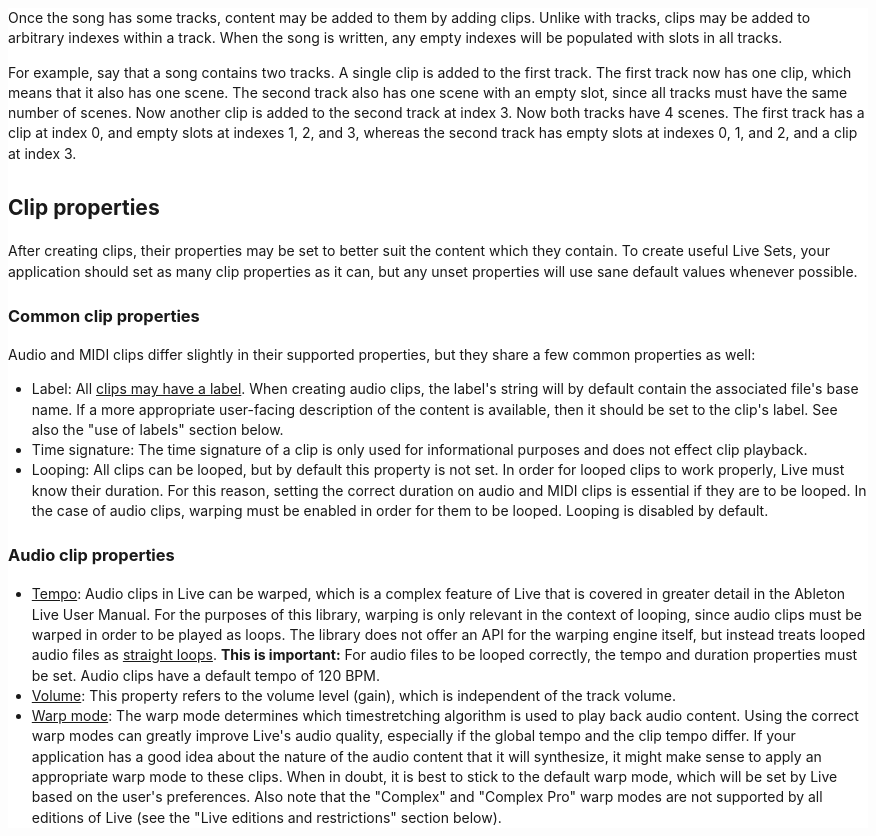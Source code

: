 Once the song has some tracks, content may be added to them by adding clips. Unlike with
tracks, clips may be added to arbitrary indexes within a track. When the song is written,
any empty indexes will be populated with slots in all tracks.

For example, say that a song contains two tracks. A single clip is added to the first
track. The first track now has one clip, which means that it also has one scene. The
second track also has one scene with an empty slot, since all tracks must have the same
number of scenes. Now another clip is added to the second track at index 3. Now both
tracks have 4 scenes. The first track has a clip at index 0, and empty slots at indexes
1, 2, and 3, whereas the second track has empty slots at indexes 0, 1, and 2, and a clip
at index 3.


## Clip properties

After creating clips, their properties may be set to better suit the content which they
contain. To create useful Live Sets, your application should set as many clip properties
as it can, but any unset properties will use sane default values whenever possible.


### Common clip properties

Audio and MIDI clips differ slightly in their supported properties, but they share a few
common properties as well:

* Label: All [clips may have a label][live-manual-clip-labels]. When creating audio clips,
  the label's string will by default contain the associated file's base name. If a more
  appropriate user-facing description of the content is available, then it should be set
  to the clip's label. See also the "use of labels" section below.
* Time signature: The time signature of a clip is only used for informational purposes and
  does not effect clip playback.
* Looping: All clips can be looped, but by default this property is not set. In order for
  looped clips to work properly, Live must know their duration. For this reason, setting
  the correct duration on audio and MIDI clips is essential if they are to be looped. In
  the case of audio clips, warping must be enabled in order for them to be looped. Looping
  is disabled by default.


### Audio clip properties

* [Tempo][live-manual-warp-markers]: Audio clips in Live can be warped, which is a complex
  feature of Live that is covered in greater detail in the Ableton Live User Manual. For
  the purposes of this library, warping is only relevant in the context of looping, since
  audio clips must be warped in order to be played as loops. The library does not offer an
  API for the warping engine itself, but instead treats looped audio files as [straight
  loops][live-manual-straight-loops]. **This is important:** For audio files to be looped
  correctly, the tempo and duration properties must be set. Audio clips have a default
  tempo of 120 BPM.
* [Volume][live-manual-clip-gain]: This property refers to the volume level (gain), which
  is independent of the track volume.
* [Warp mode][live-manual-warp-mode]: The warp mode determines which timestretching
  algorithm is used to play back audio content. Using the correct warp modes can greatly
  improve Live's audio quality, especially if the global tempo and the clip tempo differ.
  If your application has a good idea about the nature of the audio content that it will
  synthesize, it might make sense to apply an appropriate warp mode to these clips. When
  in doubt, it is best to stick to the default warp mode, which will be set by Live based
  on the user's preferences. Also note that the "Complex" and "Complex Pro" warp modes are
  not supported by all editions of Live (see the "Live editions and restrictions" section
  below).


[ableton-press]: https://ableton.com/press
[export-badge-white]: https://ableton.github.io/export/assets/Ableton_Export_Badge-White.eps
[export-badge-black]: https://ableton.github.io/export/assets/Ableton_Export_Badge-Black.eps
[export-marketing-zip]: https://ableton.github.io/export/assets/Ableton_Live_Set_Export_Marketing.zip
[export-promotion-pdf]: https://ableton.github.io/export/assets/Ableton_Live_Set_Export_UI_and_Promotional_Guidelines.pdf
[live-editions]: https://www.ableton.com/en/live/feature-comparison/
[live-lite]: https://www.ableton.com/en/products/live-lite/
[live-lite-features]: https://www.ableton.com/en/products/live-lite/features/
[live-manual-clip-gain]: https://www.ableton.com/en/manual/clip-view/#clip-pitch-and-gain
[live-manual-clip-labels]: https://www.ableton.com/en/manual/clip-view/#clip-name-and-color
[live-manual-clips]: https://www.ableton.com/en/manual/live-concepts/#audio-and-midi
[live-manual-liveset]: https://www.ableton.com/en/manual/live-concepts/#live-sets
[live-manual-saving]: https://www.ableton.com/en/manual/live-concepts/#saving-and-exporting
[live-manual-scenes]: https://www.ableton.com/en/manual/session-view/#tracks-and-scenes
[live-manual-skins]: https://www.ableton.com/en/manual/first-steps/#setting-up-preferences
[live-manual-straight-loops]: https://www.ableton.com/en/manual/audio-clips-tempo-and-warping/#syncing-straight-loops
[live-manual-tempo]: https://www.ableton.com/en/manual/audio-clips-tempo-and-warping/#tempo
[live-manual-tracks]: https://www.ableton.com/en/manual/live-concepts/#tracks
[live-manual-warp-markers]: https://www.ableton.com/en/manual/audio-clips-tempo-and-warping/#warp-markers
[live-manual-warp-mode]: https://www.ableton.com/en/manual/audio-clips-tempo-and-warping/#adjusting-for-good-stretching-quality
[midi-reference]: http://midi.teragonaudio.com
[ziparchive]: https://github.com/ZipArchive/ZipArchive